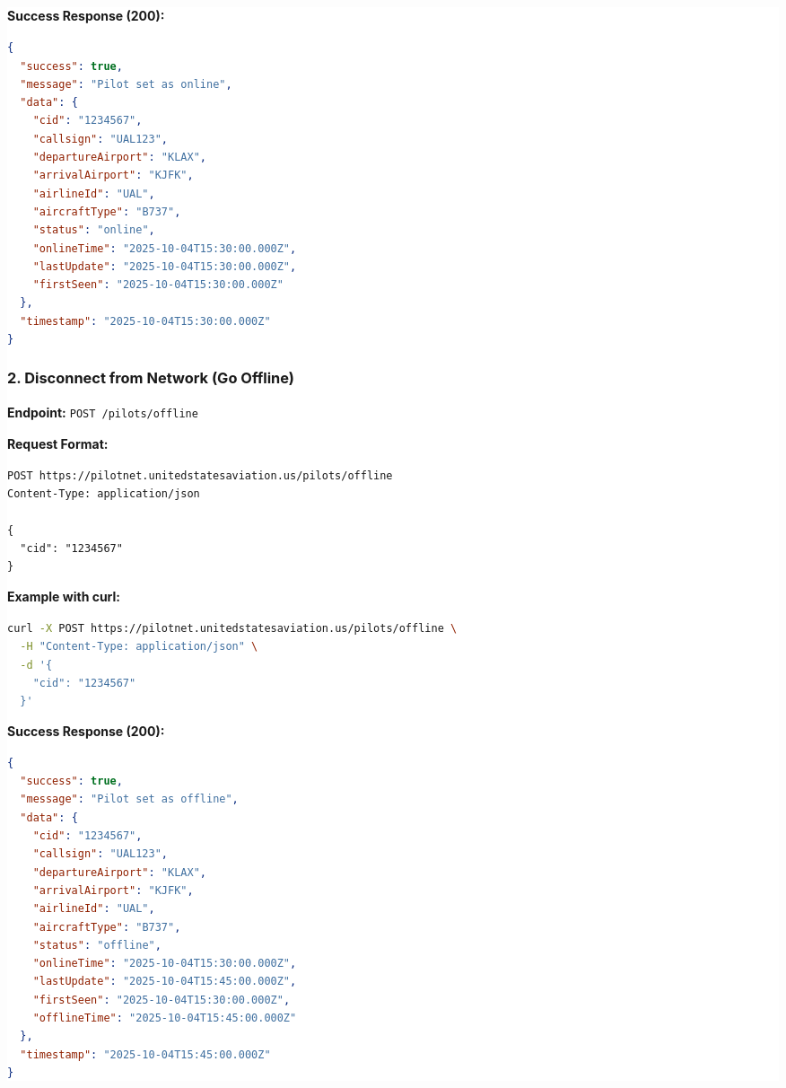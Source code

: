 **Success Response (200):**
```json
{
  "success": true,
  "message": "Pilot set as online",
  "data": {
    "cid": "1234567",
    "callsign": "UAL123",
    "departureAirport": "KLAX",
    "arrivalAirport": "KJFK",
    "airlineId": "UAL",
    "aircraftType": "B737",
    "status": "online",
    "onlineTime": "2025-10-04T15:30:00.000Z",
    "lastUpdate": "2025-10-04T15:30:00.000Z",
    "firstSeen": "2025-10-04T15:30:00.000Z"
  },
  "timestamp": "2025-10-04T15:30:00.000Z"
}
```

### 2. Disconnect from Network (Go Offline)

**Endpoint:** `POST /pilots/offline`

**Request Format:**
```http
POST https://pilotnet.unitedstatesaviation.us/pilots/offline
Content-Type: application/json

{
  "cid": "1234567"
}
```

**Example with curl:**
```bash
curl -X POST https://pilotnet.unitedstatesaviation.us/pilots/offline \
  -H "Content-Type: application/json" \
  -d '{
    "cid": "1234567"
  }'
```

**Success Response (200):**
```json
{
  "success": true,
  "message": "Pilot set as offline",
  "data": {
    "cid": "1234567",
    "callsign": "UAL123",
    "departureAirport": "KLAX",
    "arrivalAirport": "KJFK",
    "airlineId": "UAL",
    "aircraftType": "B737",
    "status": "offline",
    "onlineTime": "2025-10-04T15:30:00.000Z",
    "lastUpdate": "2025-10-04T15:45:00.000Z",
    "firstSeen": "2025-10-04T15:30:00.000Z",
    "offlineTime": "2025-10-04T15:45:00.000Z"
  },
  "timestamp": "2025-10-04T15:45:00.000Z"
}
```
